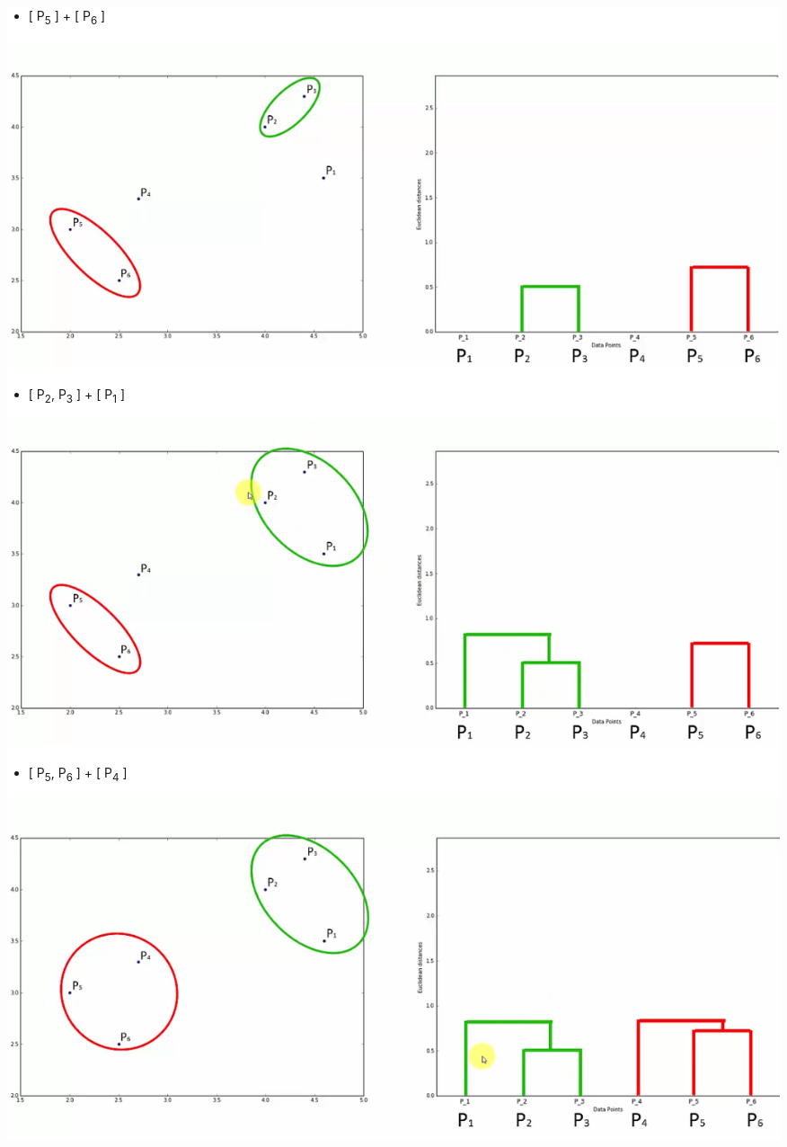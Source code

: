 - [ P<sub>5</sub> ] + [ P<sub>6</sub> ]
<img src="./Clustering/Hierarchical_Clustering/Dendrograms_2.png" />

- [ P<sub>2</sub>, P<sub>3</sub> ] + [ P<sub>1</sub> ]
<img src="./Clustering/Hierarchical_Clustering/Dendrograms_3.png" />

- [ P<sub>5</sub>, P<sub>6</sub> ] + [ P<sub>4</sub> ]
<img src="./Clustering/Hierarchical_Clustering/Dendrograms_4.png" />